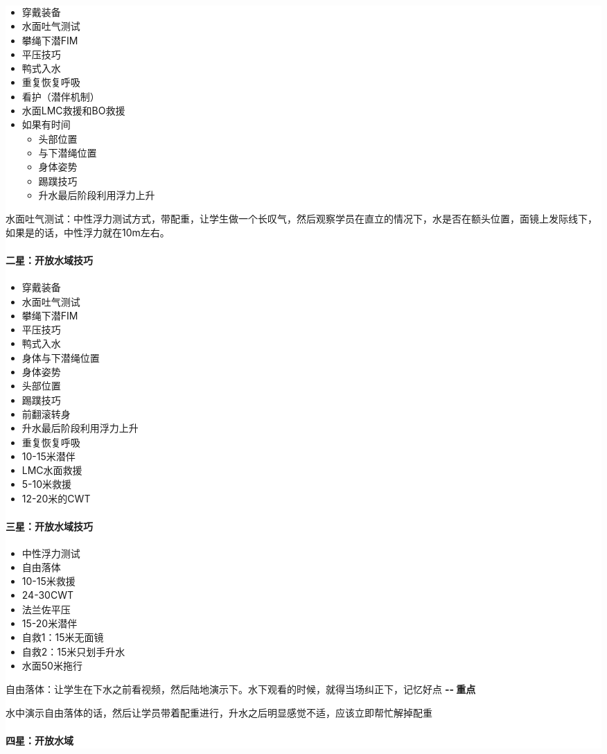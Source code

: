 - 穿戴装备
- 水面吐气测试
- 攀绳下潜FIM
- 平压技巧
- 鸭式入水
- 重复恢复呼吸
- 看护（潜伴机制）
- 水面LMC救援和BO救援
- 如果有时间
  - 头部位置
  - 与下潜绳位置
  - 身体姿势
  - 踢蹼技巧
  - 升水最后阶段利用浮力上升

水面吐气测试：中性浮力测试方式，带配重，让学生做一个长叹气，然后观察学员在直立的情况下，水是否在额头位置，面镜上发际线下，如果是的话，中性浮力就在10m左右。



#### 二星：开放水域技巧

- 穿戴装备
- 水面吐气测试
- 攀绳下潜FIM
- 平压技巧
- 鸭式入水
- 身体与下潜绳位置
- 身体姿势
- 头部位置
- 踢蹼技巧
- 前翻滚转身
- 升水最后阶段利用浮力上升
- 重复恢复呼吸
- 10-15米潜伴
- LMC水面救援
- 5-10米救援
- 12-20米的CWT

#### 三星：开放水域技巧

- 中性浮力测试
- 自由落体
- 10-15米救援
- 24-30CWT
- 法兰佐平压
- 15-20米潜伴
- 自救1：15米无面镜
- 自救2：15米只划手升水
- 水面50米拖行

自由落体：让学生在下水之前看视频，然后陆地演示下。水下观看的时候，就得当场纠正下，记忆好点 **-- 重点**

水中演示自由落体的话，然后让学员带着配重进行，升水之后明显感觉不适，应该立即帮忙解掉配重

#### 四星：开放水域
